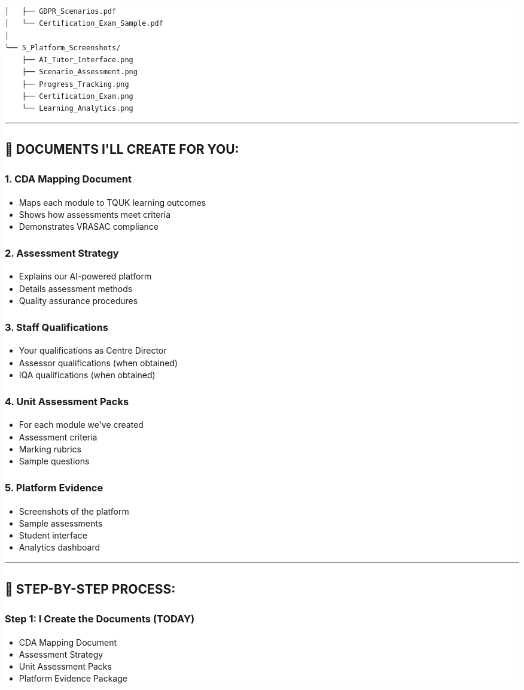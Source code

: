 ```
│   ├── GDPR_Scenarios.pdf
│   └── Certification_Exam_Sample.pdf
│
└── 5_Platform_Screenshots/
    ├── AI_Tutor_Interface.png
    ├── Scenario_Assessment.png
    ├── Progress_Tracking.png
    ├── Certification_Exam.png
    └── Learning_Analytics.png
```

---

## 📄 **DOCUMENTS I'LL CREATE FOR YOU:**

### **1. CDA Mapping Document**
- Maps each module to TQUK learning outcomes
- Shows how assessments meet criteria
- Demonstrates VRASAC compliance

### **2. Assessment Strategy**
- Explains our AI-powered platform
- Details assessment methods
- Quality assurance procedures

### **3. Staff Qualifications**
- Your qualifications as Centre Director
- Assessor qualifications (when obtained)
- IQA qualifications (when obtained)

### **4. Unit Assessment Packs**
- For each module we've created
- Assessment criteria
- Marking rubrics
- Sample questions

### **5. Platform Evidence**
- Screenshots of the platform
- Sample assessments
- Student interface
- Analytics dashboard

---

## 🎯 **STEP-BY-STEP PROCESS:**

### **Step 1: I Create the Documents (TODAY)**
- CDA Mapping Document
- Assessment Strategy
- Unit Assessment Packs
- Platform Evidence Package
